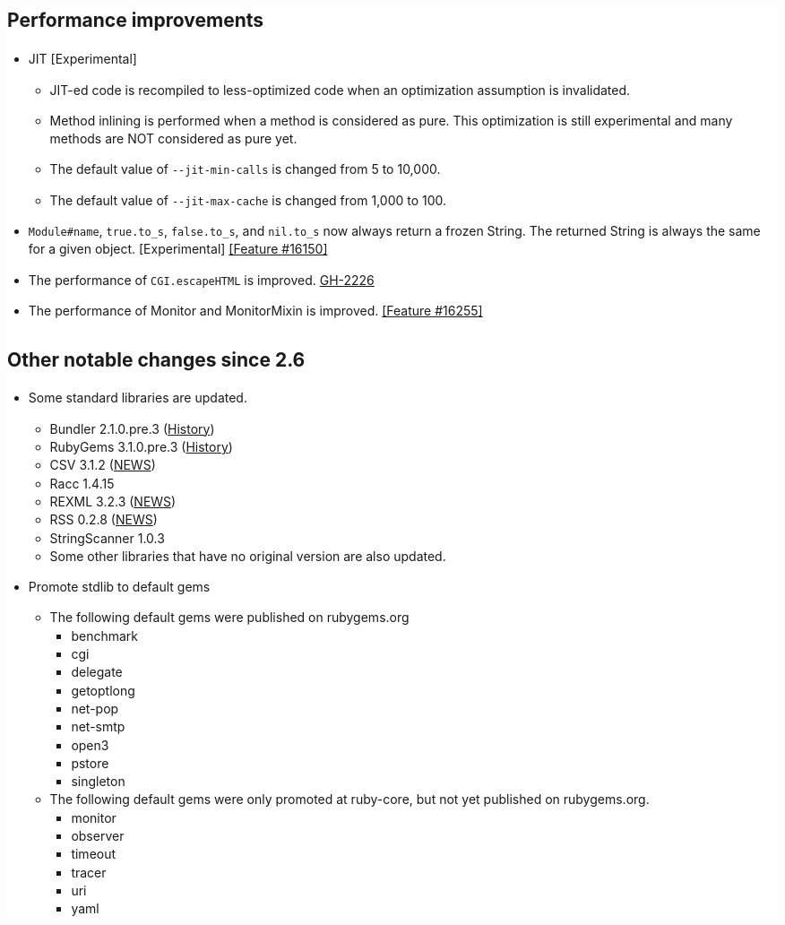 ## Performance improvements

* JIT [Experimental]

  * JIT-ed code is recompiled to less-optimized code when an
    optimization assumption is invalidated.

  * Method inlining is performed when a method is considered as pure.
    This optimization is still experimental and many methods are
    NOT considered as pure yet.

  * The default value of `--jit-min-calls` is changed from 5 to 10,000.

  * The default value of `--jit-max-cache` is changed from 1,000 to 100.

* `Module#name`, `true.to_s`, `false.to_s`,
  and `nil.to_s` now always return a frozen String.
  The returned String is always the same for a given object.
  [Experimental]
  [[Feature #16150]](https://bugs.ruby-lang.org/issues/16150)

* The performance of `CGI.escapeHTML` is improved.
  [GH-2226](https://github.com/ruby/ruby/pull/2226)

* The performance of Monitor and MonitorMixin is improved.
  [[Feature #16255]](https://bugs.ruby-lang.org/issues/16255)

## Other notable changes since 2.6

* Some standard libraries are updated.
  * Bundler 2.1.0.pre.3
    ([History](https://github.com/bundler/bundler/blob/2-1-stable/CHANGELOG.md#210pre3-november-8-2019))
  * RubyGems 3.1.0.pre.3
    ([History](https://github.com/rubygems/rubygems/blob/3.1/History.txt))
  * CSV 3.1.2
    ([NEWS](https://github.com/ruby/csv/blob/v3.1.2/NEWS.md))
  * Racc 1.4.15
  * REXML 3.2.3
    ([NEWS](https://github.com/ruby/rexml/blob/v3.2.3/NEWS.md))
  * RSS 0.2.8
    ([NEWS](https://github.com/ruby/rss/blob/v0.2.8/NEWS.md))
  * StringScanner 1.0.3
  * Some other libraries that have no original version are also updated.

* Promote stdlib to default gems
  * The following default gems were published on rubygems.org
    * benchmark
    * cgi
    * delegate
    * getoptlong
    * net-pop
    * net-smtp
    * open3
    * pstore
    * singleton
  * The following default gems were only promoted at ruby-core,
    but not yet published on rubygems.org.
    * monitor
    * observer
    * timeout
    * tracer
    * uri
    * yaml
